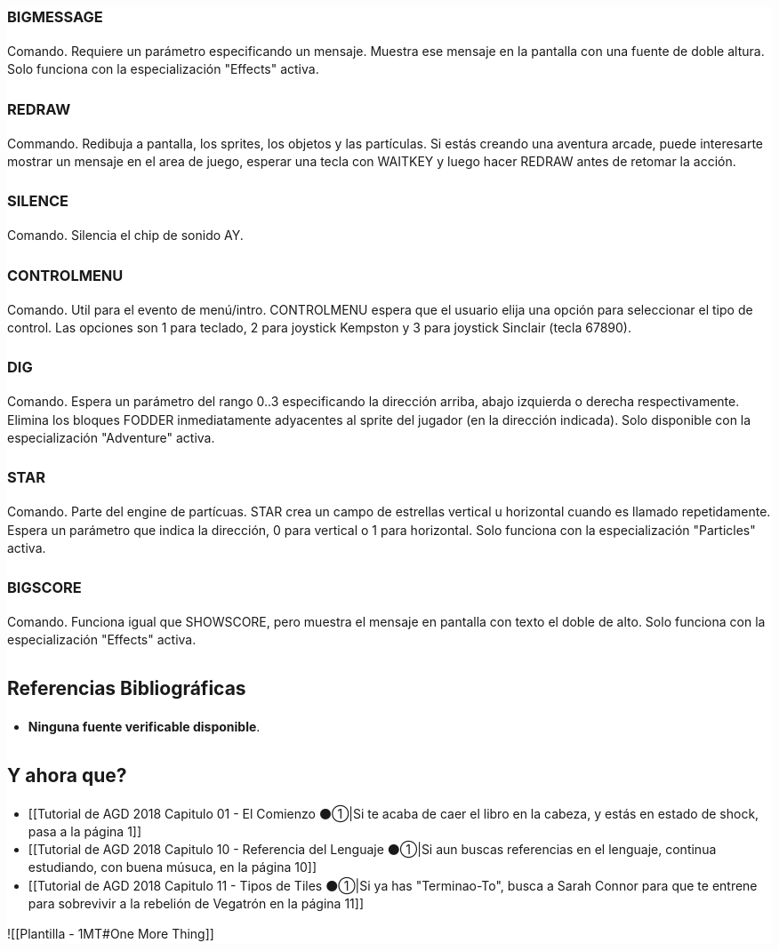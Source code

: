 ### BIGMESSAGE

Comando. Requiere un parámetro especificando un mensaje. Muestra ese mensaje en la pantalla con una fuente de doble altura. Solo funciona con la especialización \"Effects\" activa.

### REDRAW

Commando. Redibuja a pantalla, los sprites, los objetos y las partículas. Si estás creando una aventura arcade, puede interesarte mostrar un mensaje en el area de juego, esperar una tecla con WAITKEY y luego hacer REDRAW antes de retomar la acción.

### SILENCE

Comando. Silencia el chip de sonido AY.

### CONTROLMENU

Comando. Util para el evento de menú/intro. CONTROLMENU espera que el usuario elija una opción para seleccionar el tipo de control. Las opciones son 1 para teclado, 2 para joystick Kempston y 3 para joystick Sinclair (tecla 67890).

### DIG

Comando. Espera un parámetro del rango 0..3 especificando la dirección arriba, abajo izquierda o derecha respectivamente. Elimina los bloques FODDER inmediatamente adyacentes al sprite del jugador (en la dirección indicada). Solo disponible con la especialización \"Adventure\" activa.

### STAR

Comando. Parte del engine de partícuas. STAR crea un campo de estrellas vertical u horizontal cuando es llamado repetidamente. Espera un parámetro que indica la dirección, 0 para vertical o 1 para horizontal. Solo funciona con la especialización \"Particles\" activa.

### BIGSCORE

Comando. Funciona igual que SHOWSCORE, pero muestra el mensaje en pantalla con texto el doble de alto. Solo funciona con la especialización \"Effects\" activa.

## Referencias Bibliográficas

- **Ninguna fuente verificable disponible**.  

## Y ahora que?

* [[Tutorial de AGD 2018 Capitulo 01 - El Comienzo ⚫①|Si te acaba de caer el libro en la cabeza, y estás en estado de shock, pasa a la página 1]]
* [[Tutorial de AGD 2018 Capitulo 10 - Referencia del Lenguaje ⚫①|Si aun buscas referencias en el lenguaje, continua estudiando, con buena músuca, en la página 10]]
* [[Tutorial de AGD 2018 Capitulo 11 - Tipos de Tiles ⚫①|Si ya has "Terminao-To", busca a Sarah Connor para que te entrene para sobrevivir a la rebelión de Vegatrón en la página 11]]


![[Plantilla - 1MT#One More Thing]]